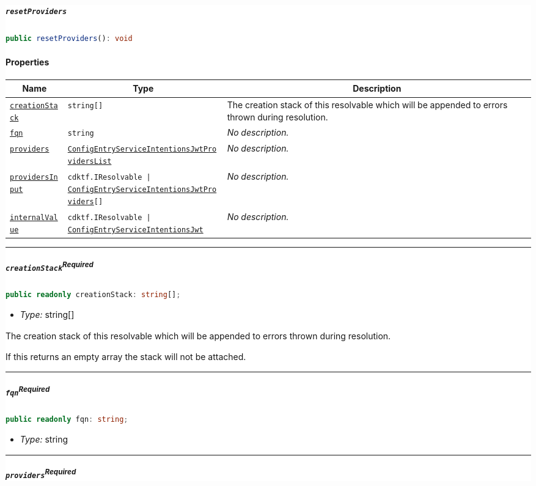 ##### `resetProviders` <a name="resetProviders" id="@cdktf/provider-consul.configEntryServiceIntentions.ConfigEntryServiceIntentionsJwtOutputReference.resetProviders"></a>

```typescript
public resetProviders(): void
```


#### Properties <a name="Properties" id="Properties"></a>

| **Name** | **Type** | **Description** |
| --- | --- | --- |
| <code><a href="#@cdktf/provider-consul.configEntryServiceIntentions.ConfigEntryServiceIntentionsJwtOutputReference.property.creationStack">creationStack</a></code> | <code>string[]</code> | The creation stack of this resolvable which will be appended to errors thrown during resolution. |
| <code><a href="#@cdktf/provider-consul.configEntryServiceIntentions.ConfigEntryServiceIntentionsJwtOutputReference.property.fqn">fqn</a></code> | <code>string</code> | *No description.* |
| <code><a href="#@cdktf/provider-consul.configEntryServiceIntentions.ConfigEntryServiceIntentionsJwtOutputReference.property.providers">providers</a></code> | <code><a href="#@cdktf/provider-consul.configEntryServiceIntentions.ConfigEntryServiceIntentionsJwtProvidersList">ConfigEntryServiceIntentionsJwtProvidersList</a></code> | *No description.* |
| <code><a href="#@cdktf/provider-consul.configEntryServiceIntentions.ConfigEntryServiceIntentionsJwtOutputReference.property.providersInput">providersInput</a></code> | <code>cdktf.IResolvable \| <a href="#@cdktf/provider-consul.configEntryServiceIntentions.ConfigEntryServiceIntentionsJwtProviders">ConfigEntryServiceIntentionsJwtProviders</a>[]</code> | *No description.* |
| <code><a href="#@cdktf/provider-consul.configEntryServiceIntentions.ConfigEntryServiceIntentionsJwtOutputReference.property.internalValue">internalValue</a></code> | <code>cdktf.IResolvable \| <a href="#@cdktf/provider-consul.configEntryServiceIntentions.ConfigEntryServiceIntentionsJwt">ConfigEntryServiceIntentionsJwt</a></code> | *No description.* |

---

##### `creationStack`<sup>Required</sup> <a name="creationStack" id="@cdktf/provider-consul.configEntryServiceIntentions.ConfigEntryServiceIntentionsJwtOutputReference.property.creationStack"></a>

```typescript
public readonly creationStack: string[];
```

- *Type:* string[]

The creation stack of this resolvable which will be appended to errors thrown during resolution.

If this returns an empty array the stack will not be attached.

---

##### `fqn`<sup>Required</sup> <a name="fqn" id="@cdktf/provider-consul.configEntryServiceIntentions.ConfigEntryServiceIntentionsJwtOutputReference.property.fqn"></a>

```typescript
public readonly fqn: string;
```

- *Type:* string

---

##### `providers`<sup>Required</sup> <a name="providers" id="@cdktf/provider-consul.configEntryServiceIntentions.ConfigEntryServiceIntentionsJwtOutputReference.property.providers"></a>
